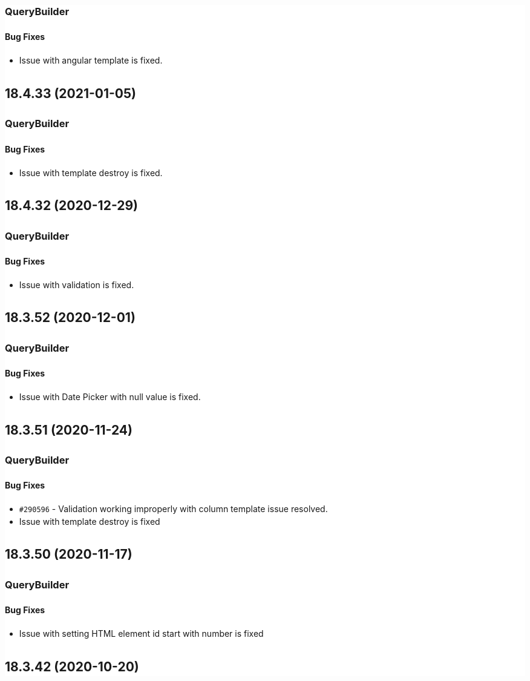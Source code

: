 ### QueryBuilder

#### Bug Fixes

- Issue with angular template is fixed.

## 18.4.33 (2021-01-05)

### QueryBuilder

#### Bug Fixes

- Issue with template destroy is fixed.

## 18.4.32 (2020-12-29)

### QueryBuilder

#### Bug Fixes

- Issue with validation is fixed.

## 18.3.52 (2020-12-01)

### QueryBuilder

#### Bug Fixes

- Issue with Date Picker with null value is fixed.

## 18.3.51 (2020-11-24)

### QueryBuilder

#### Bug Fixes

- `#290596` - Validation working improperly with column template issue resolved.
- Issue with template destroy is fixed

## 18.3.50 (2020-11-17)

### QueryBuilder

#### Bug Fixes

- Issue with setting HTML element id start with number is fixed

## 18.3.42 (2020-10-20)
